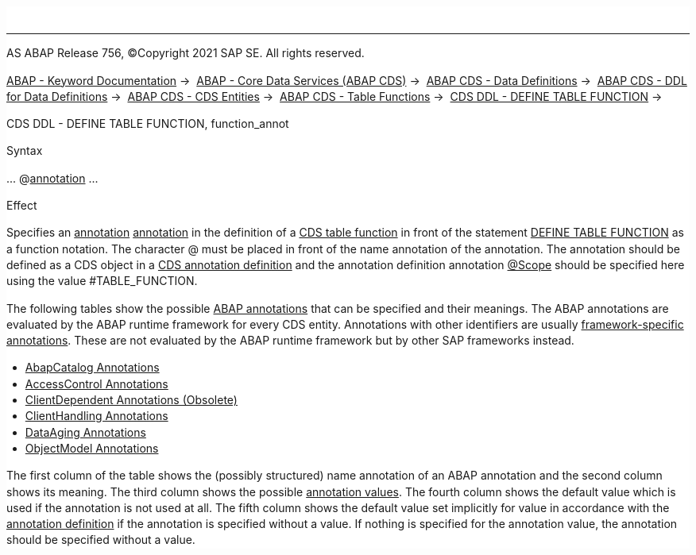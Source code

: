   

* * *

AS ABAP Release 756, ©Copyright 2021 SAP SE. All rights reserved.

[ABAP - Keyword Documentation](https://help.sap.com/doc/abapdocu_756_index_htm/7.56/en-US/abenabap.htm) →  [ABAP - Core Data Services (ABAP CDS)](https://help.sap.com/doc/abapdocu_756_index_htm/7.56/en-US/abencds.htm) →  [ABAP CDS - Data Definitions](https://help.sap.com/doc/abapdocu_756_index_htm/7.56/en-US/abencds_entities.htm) →  [ABAP CDS - DDL for Data Definitions](https://help.sap.com/doc/abapdocu_756_index_htm/7.56/en-US/abencds_f1_ddl_syntax.htm) →  [ABAP CDS - CDS Entities](https://help.sap.com/doc/abapdocu_756_index_htm/7.56/en-US/abencds_view_entity.htm) →  [ABAP CDS - Table Functions](https://help.sap.com/doc/abapdocu_756_index_htm/7.56/en-US/abencds_table_functions.htm) →  [CDS DDL - DEFINE TABLE FUNCTION](https://help.sap.com/doc/abapdocu_756_index_htm/7.56/en-US/abencds_f1_define_table_function.htm) → 

CDS DDL - DEFINE TABLE FUNCTION, function\_annot

Syntax

... @[annotation](https://help.sap.com/doc/abapdocu_756_index_htm/7.56/en-US/abencds_annotations_syntax.htm) ...

Effect

Specifies an [annotation](https://help.sap.com/doc/abapdocu_756_index_htm/7.56/en-US/abencds_annotation_glosry.htm "Glossary Entry") [annotation](https://help.sap.com/doc/abapdocu_756_index_htm/7.56/en-US/abencds_annotations_syntax.htm) in the definition of a [CDS table function](https://help.sap.com/doc/abapdocu_756_index_htm/7.56/en-US/abencds_table_function_glosry.htm "Glossary Entry") in front of the statement [DEFINE TABLE FUNCTION](https://help.sap.com/doc/abapdocu_756_index_htm/7.56/en-US/abencds_f1_define_table_function.htm) as a function notation. The character @ must be placed in front of the name annotation of the annotation. The annotation should be defined as a CDS object in a [CDS annotation definition](https://help.sap.com/doc/abapdocu_756_index_htm/7.56/en-US/abencds_anno_definition_glosry.htm "Glossary Entry") and the annotation definition annotation [@Scope](https://help.sap.com/doc/abapdocu_756_index_htm/7.56/en-US/abencds_f1_define_anno_annos.htm) should be specified here using the value #TABLE\_FUNCTION.

The following tables show the possible [ABAP annotations](https://help.sap.com/doc/abapdocu_756_index_htm/7.56/en-US/abenabap_annotation_glosry.htm "Glossary Entry") that can be specified and their meanings. The ABAP annotations are evaluated by the ABAP runtime framework for every CDS entity. Annotations with other identifiers are usually [framework-specific annotations](https://help.sap.com/doc/abapdocu_756_index_htm/7.56/en-US/abencds_annotations_frmwrk.htm). These are not evaluated by the ABAP runtime framework but by other SAP frameworks instead.

-   [AbapCatalog Annotations](#@@ITOC@@ABENCDS_F1_FUNCTION_ANNOTATIONS_1)
-   [AccessControl Annotations](#@@ITOC@@ABENCDS_F1_FUNCTION_ANNOTATIONS_2)
-   [ClientDependent Annotations (Obsolete)](#@@ITOC@@ABENCDS_F1_FUNCTION_ANNOTATIONS_3)
-   [ClientHandling Annotations](#@@ITOC@@ABENCDS_F1_FUNCTION_ANNOTATIONS_4)
-   [DataAging Annotations](#@@ITOC@@ABENCDS_F1_FUNCTION_ANNOTATIONS_5)
-   [ObjectModel Annotations](#@@ITOC@@ABENCDS_F1_FUNCTION_ANNOTATIONS_6)

The first column of the table shows the (possibly structured) name annotation of an ABAP annotation and the second column shows its meaning. The third column shows the possible [annotation values](https://help.sap.com/doc/abapdocu_756_index_htm/7.56/en-US/abenannotation_value_glosry.htm "Glossary Entry"). The fourth column shows the default value which is used if the annotation is not used at all. The fifth column shows the default value set implicitly for value in accordance with the [annotation definition](https://help.sap.com/doc/abapdocu_756_index_htm/7.56/en-US/abencds_anno_definition_glosry.htm "Glossary Entry") if the annotation is specified without a value. If nothing is specified for the annotation value, the annotation should be specified without a value.
